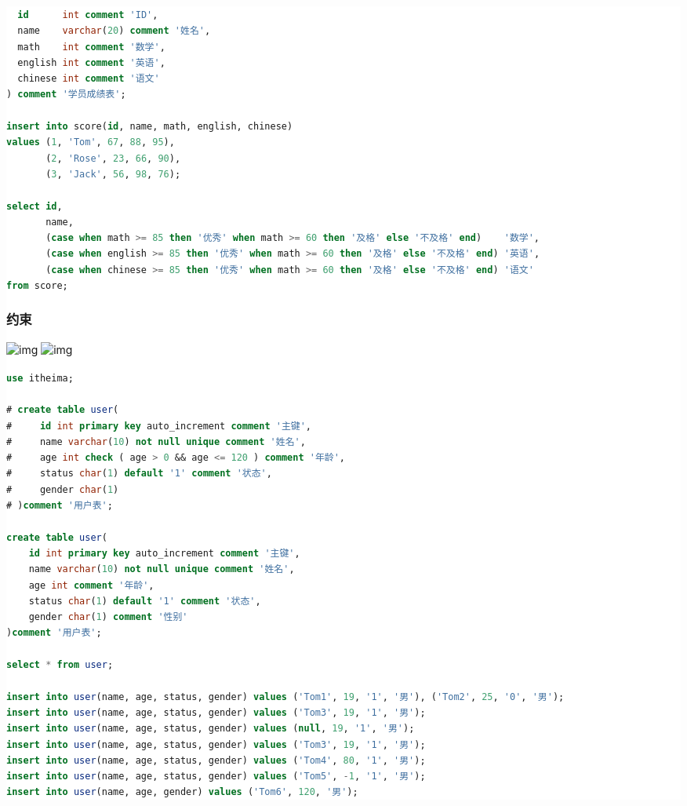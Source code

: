 ```sql
  id      int comment 'ID',
  name    varchar(20) comment '姓名',
  math    int comment '数学',
  english int comment '英语',
  chinese int comment '语文'
) comment '学员成绩表';

insert into score(id, name, math, english, chinese)
values (1, 'Tom', 67, 88, 95),
       (2, 'Rose', 23, 66, 90),
       (3, 'Jack', 56, 98, 76);

select id,
       name,
       (case when math >= 85 then '优秀' when math >= 60 then '及格' else '不及格' end)    '数学',
       (case when english >= 85 then '优秀' when math >= 60 then '及格' else '不及格' end) '英语',
       (case when chinese >= 85 then '优秀' when math >= 60 then '及格' else '不及格' end) '语文'
from score;
```

### 约束

![img](https://cdn.nlark.com/yuque/0/2023/png/21430359/1694485598674-386d6637-5fc2-4644-8444-be3dccd41733.png)
![img](https://cdn.nlark.com/yuque/0/2023/png/21430359/1694485771172-f19715ab-be76-48dd-96af-5028fe7949bc.png)

```sql
use itheima;

# create table user(
#     id int primary key auto_increment comment '主键',
#     name varchar(10) not null unique comment '姓名',
#     age int check ( age > 0 && age <= 120 ) comment '年龄',
#     status char(1) default '1' comment '状态',
#     gender char(1)
# )comment '用户表';

create table user(
    id int primary key auto_increment comment '主键',
    name varchar(10) not null unique comment '姓名',
    age int comment '年龄',
    status char(1) default '1' comment '状态',
    gender char(1) comment '性别'
)comment '用户表';

select * from user;

insert into user(name, age, status, gender) values ('Tom1', 19, '1', '男'), ('Tom2', 25, '0', '男');
insert into user(name, age, status, gender) values ('Tom3', 19, '1', '男');
insert into user(name, age, status, gender) values (null, 19, '1', '男');
insert into user(name, age, status, gender) values ('Tom3', 19, '1', '男');
insert into user(name, age, status, gender) values ('Tom4', 80, '1', '男');
insert into user(name, age, status, gender) values ('Tom5', -1, '1', '男');
insert into user(name, age, gender) values ('Tom6', 120, '男');
```
